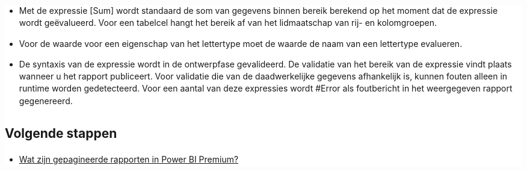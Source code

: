 -   Met de expressie [Sum] wordt standaard de som van gegevens binnen bereik berekend op het moment dat de expressie wordt geëvalueerd. Voor een tabelcel hangt het bereik af van het lidmaatschap van rij- en kolomgroepen. 
  
-   Voor de waarde voor een eigenschap van het lettertype moet de waarde de naam van een lettertype evalueren.  
  
-   De syntaxis van de expressie wordt in de ontwerpfase gevalideerd. De validatie van het bereik van de expressie vindt plaats wanneer u het rapport publiceert. Voor validatie die van de daadwerkelijke gegevens afhankelijk is, kunnen fouten alleen in runtime worden gedetecteerd. Voor een aantal van deze expressies wordt #Error als foutbericht in het weergegeven rapport gegenereerd. 

## <a name="next-steps"></a>Volgende stappen

- [Wat zijn gepagineerde rapporten in Power BI Premium?](paginated-reports-report-builder-power-bi.md)
